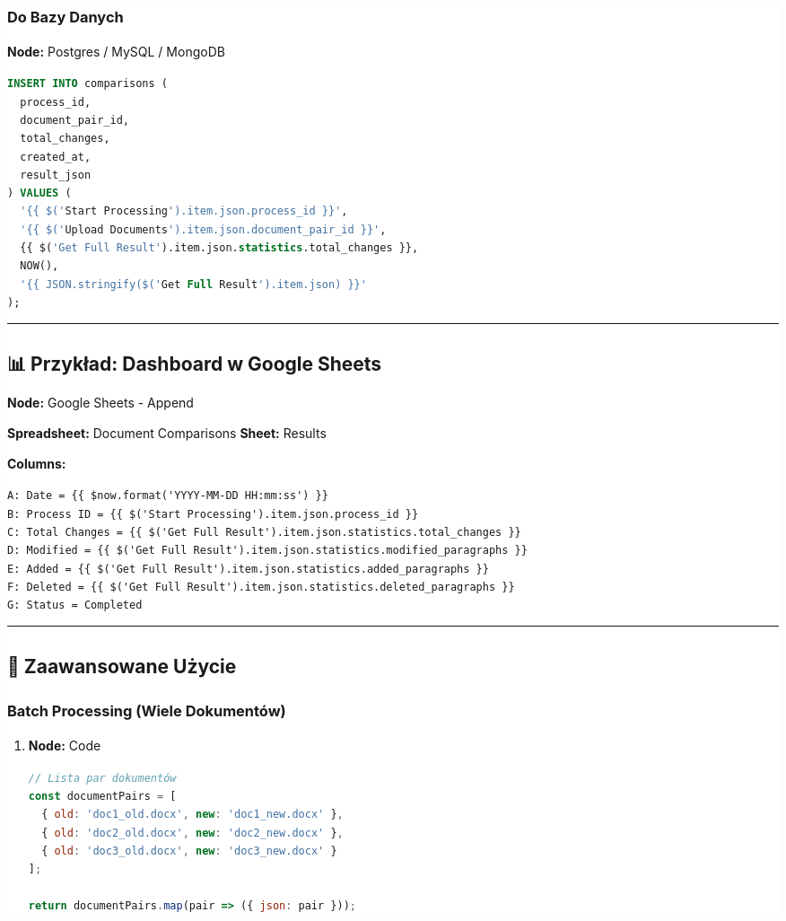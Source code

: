 ### Do Bazy Danych

**Node:** Postgres / MySQL / MongoDB

```sql
INSERT INTO comparisons (
  process_id,
  document_pair_id,
  total_changes,
  created_at,
  result_json
) VALUES (
  '{{ $('Start Processing').item.json.process_id }}',
  '{{ $('Upload Documents').item.json.document_pair_id }}',
  {{ $('Get Full Result').item.json.statistics.total_changes }},
  NOW(),
  '{{ JSON.stringify($('Get Full Result').item.json) }}'
);
```

---

## 📊 Przykład: Dashboard w Google Sheets

**Node:** Google Sheets - Append

**Spreadsheet:** Document Comparisons
**Sheet:** Results

**Columns:**
```
A: Date = {{ $now.format('YYYY-MM-DD HH:mm:ss') }}
B: Process ID = {{ $('Start Processing').item.json.process_id }}
C: Total Changes = {{ $('Get Full Result').item.json.statistics.total_changes }}
D: Modified = {{ $('Get Full Result').item.json.statistics.modified_paragraphs }}
E: Added = {{ $('Get Full Result').item.json.statistics.added_paragraphs }}
F: Deleted = {{ $('Get Full Result').item.json.statistics.deleted_paragraphs }}
G: Status = Completed
```

---

## 🎯 Zaawansowane Użycie

### Batch Processing (Wiele Dokumentów)

1. **Node:** Code
   ```javascript
   // Lista par dokumentów
   const documentPairs = [
     { old: 'doc1_old.docx', new: 'doc1_new.docx' },
     { old: 'doc2_old.docx', new: 'doc2_new.docx' },
     { old: 'doc3_old.docx', new: 'doc3_new.docx' }
   ];

   return documentPairs.map(pair => ({ json: pair }));
   ```
